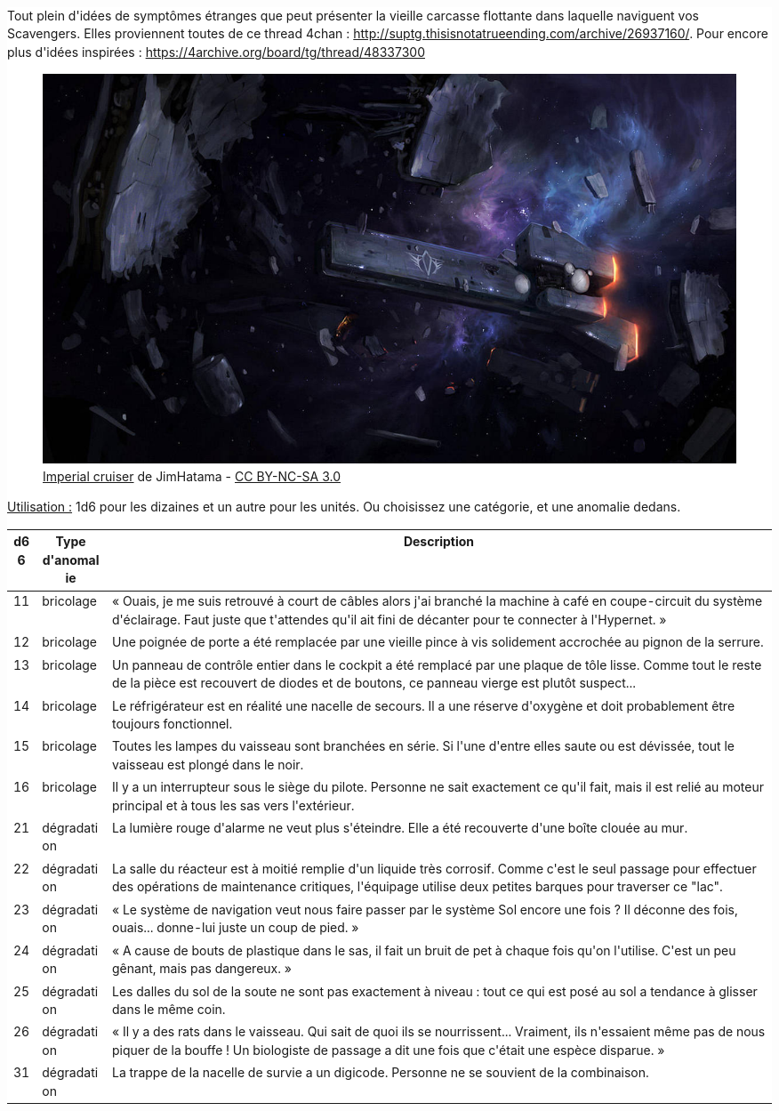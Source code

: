 Tout plein d'idées de symptômes étranges que peut présenter la vieille carcasse flottante dans laquelle naviguent vos Scavengers.
Elles proviennent toutes de ce thread 4chan : <http://suptg.thisisnotatrueending.com/archive/26937160/>.
Pour encore plus d'idées inspirées : <https://4archive.org/board/tg/thread/48337300>

<figure>
  <img alt="Vaisseau spatial voguant à travers un amas de débris" src="img/imperial_cruiser_by_jimhatama_d4lii0v-pre.jpg">
  <figcaption><a href="https://www.deviantart.com/jimhatama/art/Imperial-cruiser-277999807">Imperial cruiser</a> de JimHatama - <a href="https://creativecommons.org/licenses/by-nc-sa/3.0/">CC BY-NC-SA 3.0</a></figcaption>
</figure>

<u>Utilisation :</u> 1d6 pour les dizaines et un autre pour les unités.
Ou choisissez une catégorie, et une anomalie dedans.

| d66| Type d'anomalie    | Description
|----|--------------------|-
| 11 | bricolage          | « Ouais, je me suis retrouvé à court de câbles alors j'ai branché la machine à café en coupe-circuit du système d'éclairage. Faut juste que t'attendes qu'il ait fini de décanter pour te connecter à l'Hypernet. »
| 12 | bricolage          | Une poignée de porte a été remplacée par une vieille pince à vis solidement accrochée au pignon de la serrure.
| 13 | bricolage          | Un panneau de contrôle entier dans le cockpit a été remplacé par une plaque de tôle lisse. Comme tout le reste de la pièce est recouvert de diodes et de boutons, ce panneau vierge est plutôt suspect...
| 14 | bricolage          | Le réfrigérateur est en réalité une nacelle de secours. Il a une réserve d'oxygène et doit probablement être toujours fonctionnel.
| 15 | bricolage          | Toutes les lampes du vaisseau sont branchées en série. Si l'une d'entre elles saute ou est dévissée, tout le vaisseau est plongé dans le noir.
| 16 | bricolage          | Il y a un interrupteur sous le siège du pilote. Personne ne sait exactement ce qu'il fait, mais il est relié au moteur principal et à tous les sas vers l'extérieur.
| 21 | dégradation        | La lumière rouge d'alarme ne veut plus s'éteindre. Elle a été recouverte d'une boîte clouée au mur.
| 22 | dégradation        | La salle du réacteur est à moitié remplie d'un liquide très corrosif. Comme c'est le seul passage pour effectuer des opérations de maintenance critiques, l'équipage utilise deux petites barques pour traverser ce "lac".
| 23 | dégradation        | « Le système de navigation veut nous faire passer par le système Sol encore une fois ? Il déconne des fois, ouais... donne-lui juste un coup de pied. »
| 24 | dégradation        | « A cause de bouts de plastique dans le sas, il fait un bruit de pet à chaque fois qu'on l'utilise. C'est un peu gênant, mais pas dangereux. »
| 25 | dégradation        | Les dalles du sol de la soute ne sont pas exactement à niveau : tout ce qui est posé au sol a tendance à glisser dans le même coin.
| 26 | dégradation        | « Il y a des rats dans le vaisseau. Qui sait de quoi ils se nourrissent... Vraiment, ils n'essaient même pas de nous piquer de la bouffe ! Un biologiste de passage a dit une fois que c'était une espèce disparue. »
| 31 | dégradation        | La trappe de la nacelle de survie a un digicode. Personne ne se souvient de la combinaison.